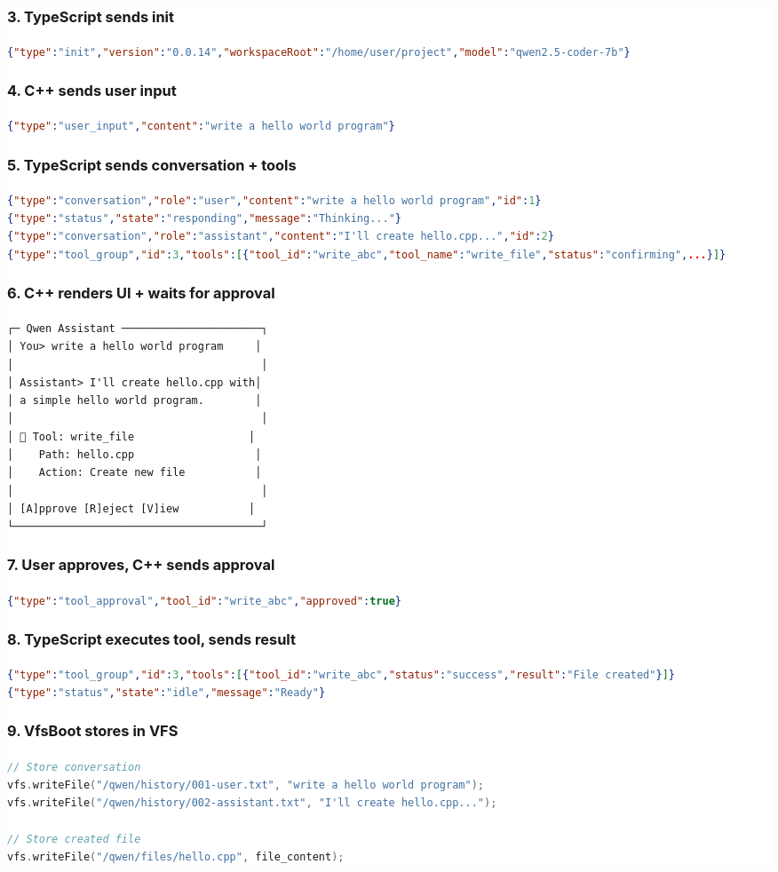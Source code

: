 ### 3. TypeScript sends init
```json
{"type":"init","version":"0.0.14","workspaceRoot":"/home/user/project","model":"qwen2.5-coder-7b"}
```

### 4. C++ sends user input
```json
{"type":"user_input","content":"write a hello world program"}
```

### 5. TypeScript sends conversation + tools
```json
{"type":"conversation","role":"user","content":"write a hello world program","id":1}
{"type":"status","state":"responding","message":"Thinking..."}
{"type":"conversation","role":"assistant","content":"I'll create hello.cpp...","id":2}
{"type":"tool_group","id":3,"tools":[{"tool_id":"write_abc","tool_name":"write_file","status":"confirming",...}]}
```

### 6. C++ renders UI + waits for approval
```
┌─ Qwen Assistant ──────────────────────┐
│ You> write a hello world program     │
│                                       │
│ Assistant> I'll create hello.cpp with│
│ a simple hello world program.        │
│                                       │
│ 🔧 Tool: write_file                  │
│    Path: hello.cpp                   │
│    Action: Create new file           │
│                                       │
│ [A]pprove [R]eject [V]iew           │
└───────────────────────────────────────┘
```

### 7. User approves, C++ sends approval
```json
{"type":"tool_approval","tool_id":"write_abc","approved":true}
```

### 8. TypeScript executes tool, sends result
```json
{"type":"tool_group","id":3,"tools":[{"tool_id":"write_abc","status":"success","result":"File created"}]}
{"type":"status","state":"idle","message":"Ready"}
```

### 9. VfsBoot stores in VFS
```cpp
// Store conversation
vfs.writeFile("/qwen/history/001-user.txt", "write a hello world program");
vfs.writeFile("/qwen/history/002-assistant.txt", "I'll create hello.cpp...");

// Store created file
vfs.writeFile("/qwen/files/hello.cpp", file_content);
```
